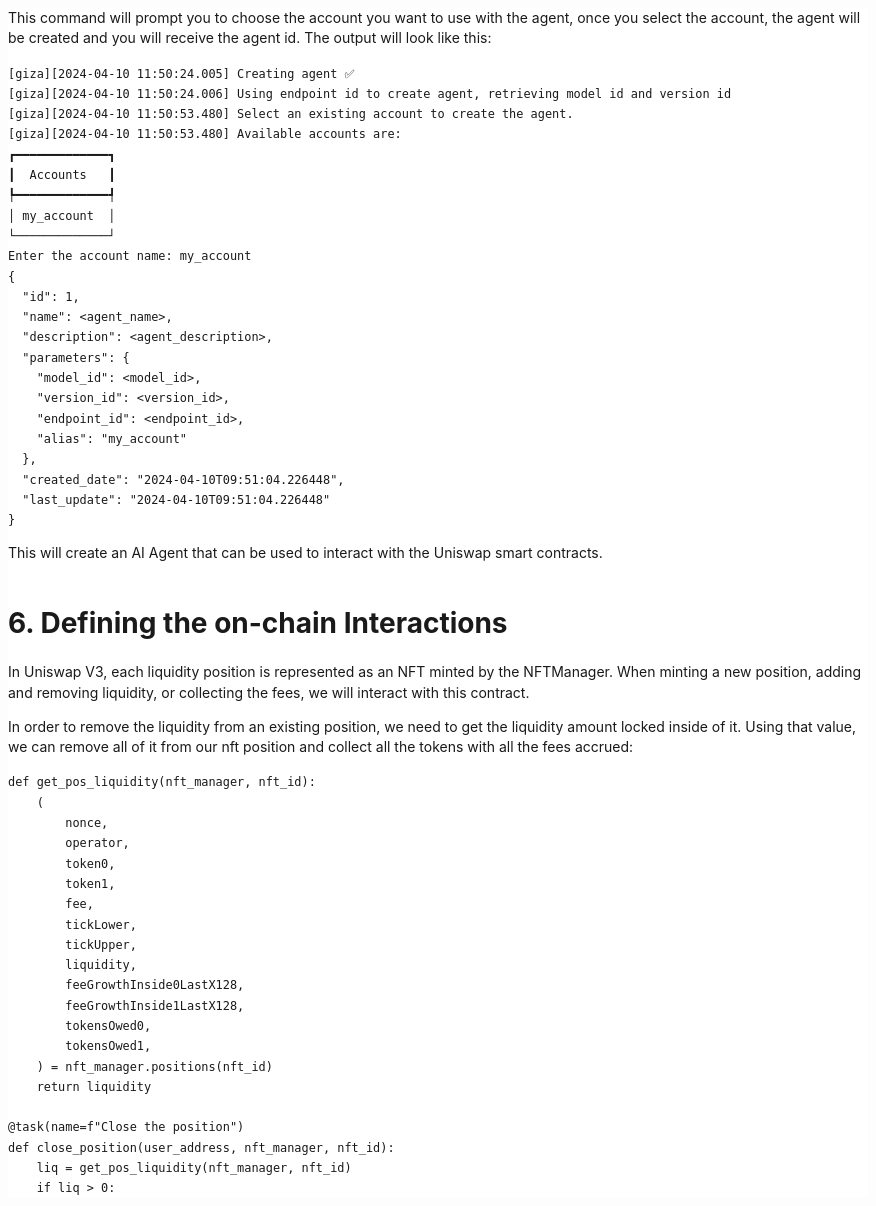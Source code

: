 This command will prompt you to choose the account you want to use with the agent, once you select the account, the agent will be created and you will receive the agent id. The output will look like this:

```
[giza][2024-04-10 11:50:24.005] Creating agent ✅
[giza][2024-04-10 11:50:24.006] Using endpoint id to create agent, retrieving model id and version id
[giza][2024-04-10 11:50:53.480] Select an existing account to create the agent.
[giza][2024-04-10 11:50:53.480] Available accounts are:
┏━━━━━━━━━━━━━┓
┃  Accounts   ┃
┡━━━━━━━━━━━━━┩
│ my_account  │
└─────────────┘
Enter the account name: my_account
{
  "id": 1,
  "name": <agent_name>,
  "description": <agent_description>,
  "parameters": {
    "model_id": <model_id>,
    "version_id": <version_id>,
    "endpoint_id": <endpoint_id>,
    "alias": "my_account"
  },
  "created_date": "2024-04-10T09:51:04.226448",
  "last_update": "2024-04-10T09:51:04.226448"
}
```

This will create an AI Agent that can be used to interact with the Uniswap smart contracts.

# 6. Defining the on-chain Interactions

In Uniswap V3, each liquidity position is represented as an NFT minted by the NFTManager. When minting a new position, adding and removing liquidity, or collecting the fees, we will interact with this contract.

In order to remove the liquidity from an existing position, we need to get the liquidity amount locked inside of it. Using that value, we can remove all of it from our nft position and collect all the tokens with all the fees accrued:

```
def get_pos_liquidity(nft_manager, nft_id):
    (
        nonce,
        operator,
        token0,
        token1,
        fee,
        tickLower,
        tickUpper,
        liquidity,
        feeGrowthInside0LastX128,
        feeGrowthInside1LastX128,
        tokensOwed0,
        tokensOwed1,
    ) = nft_manager.positions(nft_id)
    return liquidity

@task(name=f"Close the position")
def close_position(user_address, nft_manager, nft_id):
    liq = get_pos_liquidity(nft_manager, nft_id)
    if liq > 0:
```